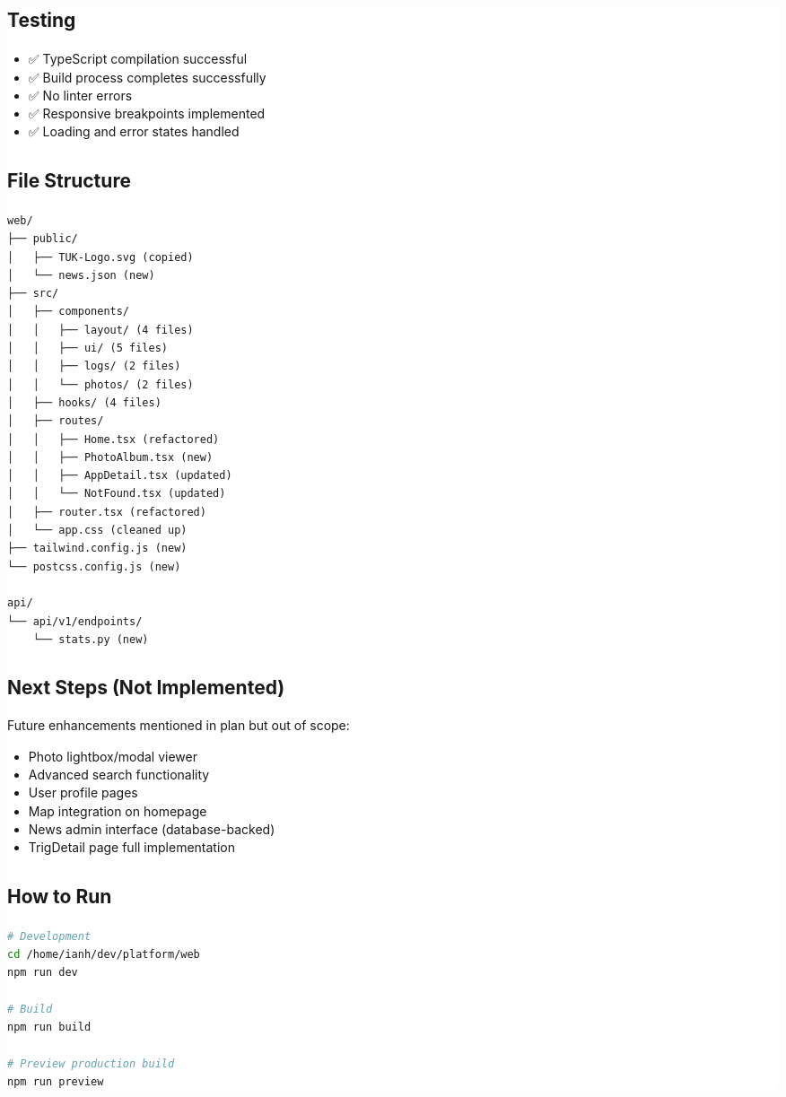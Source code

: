 ## Testing

- ✅ TypeScript compilation successful
- ✅ Build process completes successfully
- ✅ No linter errors
- ✅ Responsive breakpoints implemented
- ✅ Loading and error states handled

## File Structure

```
web/
├── public/
│   ├── TUK-Logo.svg (copied)
│   └── news.json (new)
├── src/
│   ├── components/
│   │   ├── layout/ (4 files)
│   │   ├── ui/ (5 files)
│   │   ├── logs/ (2 files)
│   │   └── photos/ (2 files)
│   ├── hooks/ (4 files)
│   ├── routes/
│   │   ├── Home.tsx (refactored)
│   │   ├── PhotoAlbum.tsx (new)
│   │   ├── AppDetail.tsx (updated)
│   │   └── NotFound.tsx (updated)
│   ├── router.tsx (refactored)
│   └── app.css (cleaned up)
├── tailwind.config.js (new)
└── postcss.config.js (new)

api/
└── api/v1/endpoints/
    └── stats.py (new)
```

## Next Steps (Not Implemented)

Future enhancements mentioned in plan but out of scope:

- Photo lightbox/modal viewer
- Advanced search functionality
- User profile pages
- Map integration on homepage
- News admin interface (database-backed)
- TrigDetail page full implementation

## How to Run

```bash
# Development
cd /home/ianh/dev/platform/web
npm run dev

# Build
npm run build

# Preview production build
npm run preview
```
